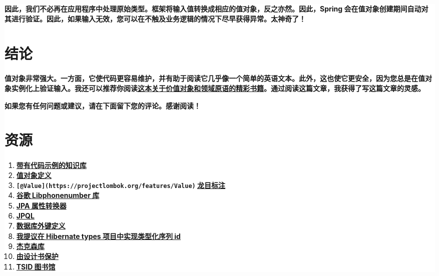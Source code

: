 ```
```

**因此，我们不必再在应用程序中处理原始类型。框架将输入值转换成相应的值对象，反之亦然。因此，Spring 会在值对象创建期间自动对其进行验证。因此，如果输入无效，您可以在不触及业务逻辑的情况下尽早获得异常。太神奇了！**

# **结论**

**值对象非常强大。一方面，它使代码更容易维护，并有助于阅读它几乎像一个简单的英语文本。此外，这也使它更安全，因为您总是在值对象实例化上验证输入。我还可以推荐你阅读[这本关于价值对象和领域原语的精彩书籍](https://www.amazon.com/Secure-Design-Daniel-Deogun/dp/1617294357)。通过阅读这篇文章，我获得了写这篇文章的灵感。**

**如果您有任何问题或建议，请在下面留下您的评论。感谢阅读！**

# **资源**

1.  **[带有代码示例的知识库](https://github.com/SimonHarmonicMinor/spring-boot-value-objects-example)**
2.  **[值对象定义](https://martinfowler.com/bliki/ValueObject.html)**
3.  **`[@Value](https://projectlombok.org/features/Value)` [龙目标注](https://projectlombok.org/features/Value)**
4.  **[谷歌 Libphonenumber 库](https://github.com/google/libphonenumber)**
5.  **[JPA 属性转换器](https://www.baeldung.com/jpa-attribute-converters)**
6.  **[JPQL](https://thorben-janssen.com/jpql/)**
7.  **[数据库外键定义](https://www.w3schools.com/sql/sql_foreignkey.asp)**
8.  **[我提议在 Hibernate types 项目中实现类型化序列 id](https://github.com/vladmihalcea/hibernate-types/issues/522)**
9.  **[杰克森库](https://www.baeldung.com/jackson)**
10.  **[由设计书保护](https://www.amazon.com/Secure-Design-Daniel-Deogun/dp/1617294357)**
11.  **[TSID 图书馆](https://github.com/f4b6a3/tsid-creator)**